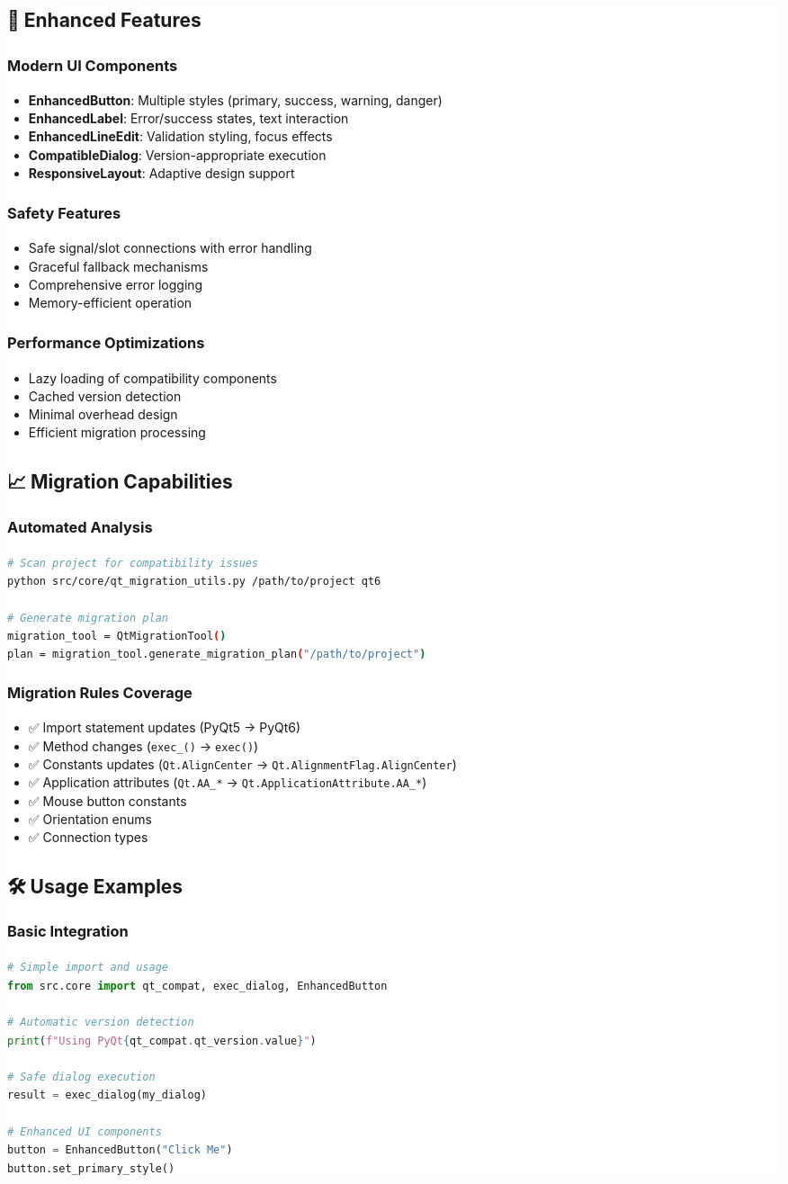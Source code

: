 ## 🎨 Enhanced Features

### Modern UI Components
- **EnhancedButton**: Multiple styles (primary, success, warning, danger)
- **EnhancedLabel**: Error/success states, text interaction
- **EnhancedLineEdit**: Validation styling, focus effects
- **CompatibleDialog**: Version-appropriate execution
- **ResponsiveLayout**: Adaptive design support

### Safety Features
- Safe signal/slot connections with error handling
- Graceful fallback mechanisms
- Comprehensive error logging
- Memory-efficient operation

### Performance Optimizations
- Lazy loading of compatibility components
- Cached version detection
- Minimal overhead design
- Efficient migration processing

## 📈 Migration Capabilities

### Automated Analysis
```bash
# Scan project for compatibility issues
python src/core/qt_migration_utils.py /path/to/project qt6

# Generate migration plan
migration_tool = QtMigrationTool()
plan = migration_tool.generate_migration_plan("/path/to/project")
```

### Migration Rules Coverage
- ✅ Import statement updates (PyQt5 → PyQt6)
- ✅ Method changes (`exec_()` → `exec()`)
- ✅ Constants updates (`Qt.AlignCenter` → `Qt.AlignmentFlag.AlignCenter`)
- ✅ Application attributes (`Qt.AA_*` → `Qt.ApplicationAttribute.AA_*`)
- ✅ Mouse button constants
- ✅ Orientation enums
- ✅ Connection types

## 🛠️ Usage Examples

### Basic Integration
```python
# Simple import and usage
from src.core import qt_compat, exec_dialog, EnhancedButton

# Automatic version detection
print(f"Using PyQt{qt_compat.qt_version.value}")

# Safe dialog execution
result = exec_dialog(my_dialog)

# Enhanced UI components
button = EnhancedButton("Click Me")
button.set_primary_style()
```
